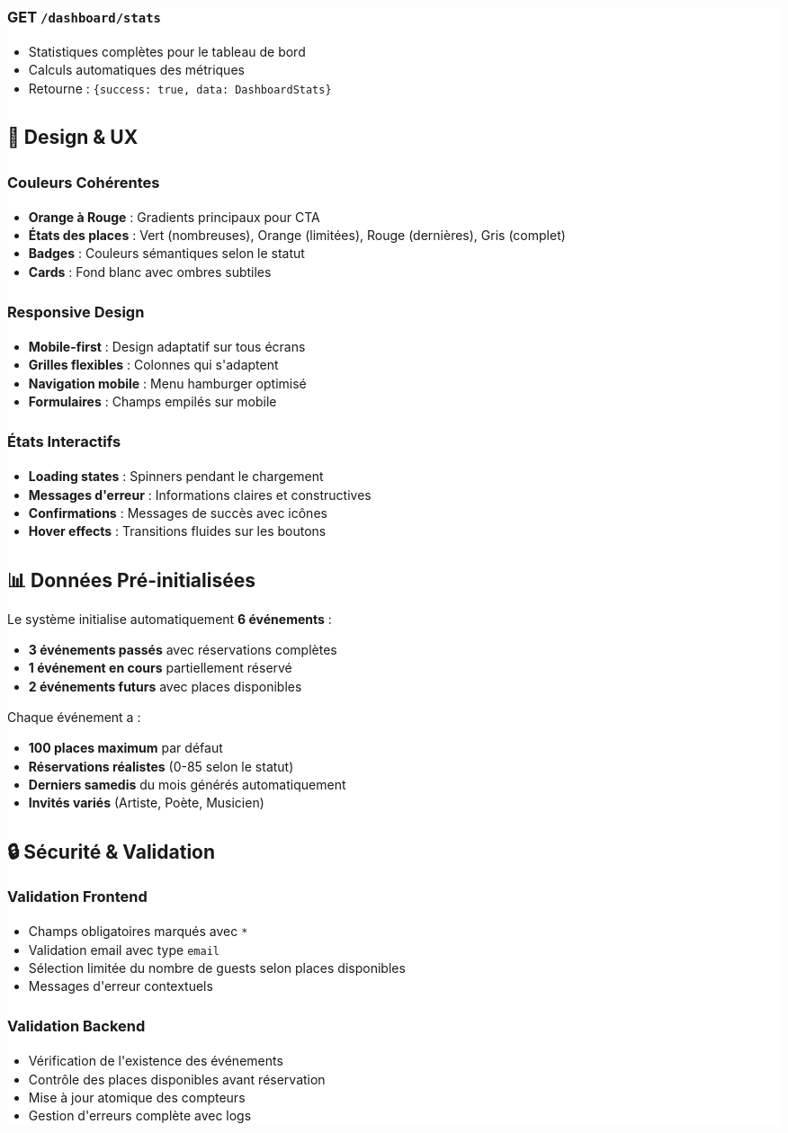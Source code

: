 ### **GET** `/dashboard/stats`
- Statistiques complètes pour le tableau de bord
- Calculs automatiques des métriques
- Retourne : `{success: true, data: DashboardStats}`

## 🎨 Design & UX

### **Couleurs Cohérentes**
- **Orange à Rouge** : Gradients principaux pour CTA
- **États des places** : Vert (nombreuses), Orange (limitées), Rouge (dernières), Gris (complet)
- **Badges** : Couleurs sémantiques selon le statut
- **Cards** : Fond blanc avec ombres subtiles

### **Responsive Design**
- **Mobile-first** : Design adaptatif sur tous écrans
- **Grilles flexibles** : Colonnes qui s'adaptent
- **Navigation mobile** : Menu hamburger optimisé
- **Formulaires** : Champs empilés sur mobile

### **États Interactifs**
- **Loading states** : Spinners pendant le chargement
- **Messages d'erreur** : Informations claires et constructives
- **Confirmations** : Messages de succès avec icônes
- **Hover effects** : Transitions fluides sur les boutons

## 📊 Données Pré-initialisées

Le système initialise automatiquement **6 événements** :
- **3 événements passés** avec réservations complètes
- **1 événement en cours** partiellement réservé
- **2 événements futurs** avec places disponibles

Chaque événement a :
- **100 places maximum** par défaut
- **Réservations réalistes** (0-85 selon le statut)
- **Derniers samedis** du mois générés automatiquement
- **Invités variés** (Artiste, Poète, Musicien)

## 🔒 Sécurité & Validation

### **Validation Frontend**
- Champs obligatoires marqués avec `*`
- Validation email avec type `email`
- Sélection limitée du nombre de guests selon places disponibles
- Messages d'erreur contextuels

### **Validation Backend**
- Vérification de l'existence des événements
- Contrôle des places disponibles avant réservation
- Mise à jour atomique des compteurs
- Gestion d'erreurs complète avec logs
